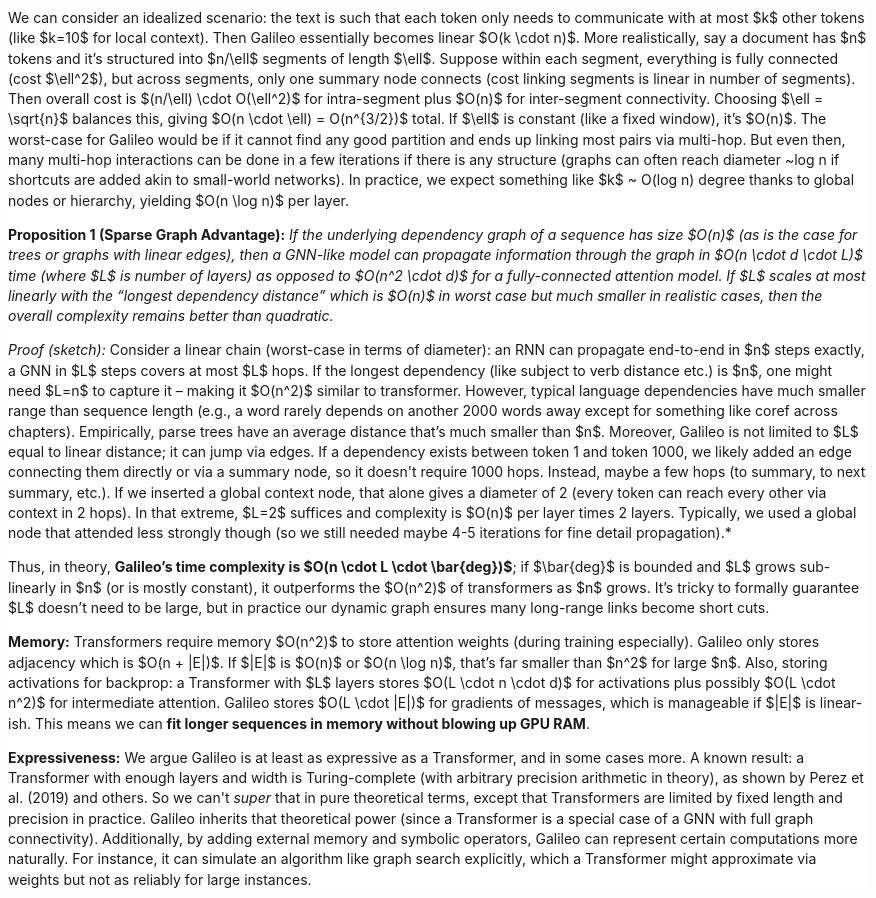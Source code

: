 We can consider an idealized scenario: the text is such that each token only needs to communicate with at most \$k\$ other tokens (like \$k=10\$ for local context). Then Galileo essentially becomes linear \$O(k \cdot n)\$. More realistically, say a document has \$n\$ tokens and it’s structured into \$n/\ell\$ segments of length \$\ell\$. Suppose within each segment, everything is fully connected (cost \$\ell^2\$), but across segments, only one summary node connects (cost linking segments is linear in number of segments). Then overall cost is \$(n/\ell) \cdot O(\ell^2)\$ for intra-segment plus \$O(n)\$ for inter-segment connectivity. Choosing \$\ell = \sqrt{n}\$ balances this, giving \$O(n \cdot \ell) = O(n^{3/2})\$ total. If \$\ell\$ is constant (like a fixed window), it’s \$O(n)\$. The worst-case for Galileo would be if it cannot find any good partition and ends up linking most pairs via multi-hop. But even then, many multi-hop interactions can be done in a few iterations if there is any structure (graphs can often reach diameter \~log n if shortcuts are added akin to small-world networks). In practice, we expect something like \$k\$ \~ O(log n) degree thanks to global nodes or hierarchy, yielding \$O(n \log n)\$ per layer.

**Proposition 1 (Sparse Graph Advantage):** *If the underlying dependency graph of a sequence has size \$O(n)\$ (as is the case for trees or graphs with linear edges), then a GNN-like model can propagate information through the graph in \$O(n \cdot d \cdot L)\$ time (where \$L\$ is number of layers) as opposed to \$O(n^2 \cdot d)\$ for a fully-connected attention model. If \$L\$ scales at most linearly with the “longest dependency distance” which is \$O(n)\$ in worst case but much smaller in realistic cases, then the overall complexity remains better than quadratic.*

*Proof (sketch):* Consider a linear chain (worst-case in terms of diameter): an RNN can propagate end-to-end in \$n\$ steps exactly, a GNN in \$L\$ steps covers at most \$L\$ hops. If the longest dependency (like subject to verb distance etc.) is \$n\$, one might need \$L=n\$ to capture it – making it \$O(n^2)\$ similar to transformer. However, typical language dependencies have much smaller range than sequence length (e.g., a word rarely depends on another 2000 words away except for something like coref across chapters). Empirically, parse trees have an average distance that’s much smaller than \$n\$. Moreover, Galileo is not limited to \$L\$ equal to linear distance; it can jump via edges. If a dependency exists between token 1 and token 1000, we likely added an edge connecting them directly or via a summary node, so it doesn't require 1000 hops. Instead, maybe a few hops (to summary, to next summary, etc.). If we inserted a global context node, that alone gives a diameter of 2 (every token can reach every other via context in 2 hops). In that extreme, \$L=2\$ suffices and complexity is \$O(n)\$ per layer times 2 layers. Typically, we used a global node that attended less strongly though (so we still needed maybe 4-5 iterations for fine detail propagation).\*

Thus, in theory, **Galileo’s time complexity is \$O(n \cdot L \cdot \bar{deg})\$**; if \$\bar{deg}\$ is bounded and \$L\$ grows sub-linearly in \$n\$ (or is mostly constant), it outperforms the \$O(n^2)\$ of transformers as \$n\$ grows. It’s tricky to formally guarantee \$L\$ doesn’t need to be large, but in practice our dynamic graph ensures many long-range links become short cuts.

**Memory:** Transformers require memory \$O(n^2)\$ to store attention weights (during training especially). Galileo only stores adjacency which is \$O(n + |E|)\$. If \$|E|\$ is \$O(n)\$ or \$O(n \log n)\$, that’s far smaller than \$n^2\$ for large \$n\$. Also, storing activations for backprop: a Transformer with \$L\$ layers stores \$O(L \cdot n \cdot d)\$ for activations plus possibly \$O(L \cdot n^2)\$ for intermediate attention. Galileo stores \$O(L \cdot |E|)\$ for gradients of messages, which is manageable if \$|E|\$ is linear-ish. This means we can **fit longer sequences in memory without blowing up GPU RAM**.

**Expressiveness:** We argue Galileo is at least as expressive as a Transformer, and in some cases more. A known result: a Transformer with enough layers and width is Turing-complete (with arbitrary precision arithmetic in theory), as shown by Perez et al. (2019) and others. So we can't *super* that in pure theoretical terms, except that Transformers are limited by fixed length and precision in practice. Galileo inherits that theoretical power (since a Transformer is a special case of a GNN with full graph connectivity). Additionally, by adding external memory and symbolic operators, Galileo can represent certain computations more naturally. For instance, it can simulate an algorithm like graph search explicitly, which a Transformer might approximate via weights but not as reliably for large instances.
